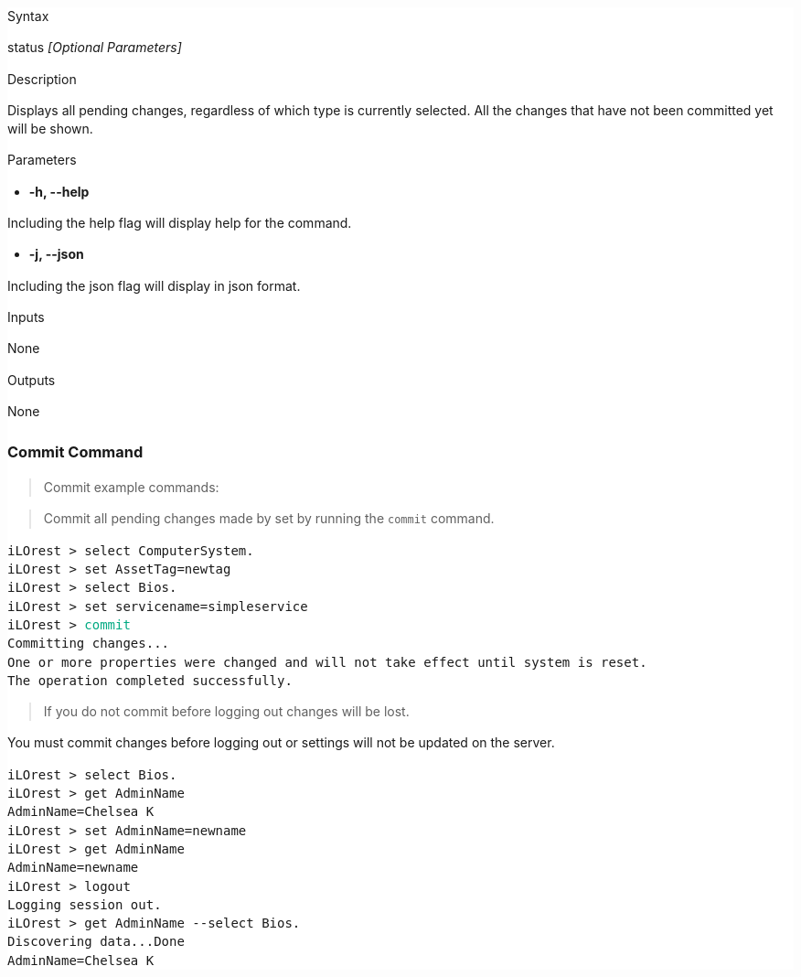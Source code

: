 

<p class="fake_header">Syntax</p>

status *[Optional Parameters]*

<p class="fake_header">Description</p>

Displays all pending changes, regardless of which type is currently selected. All the changes that have not been committed yet will be shown.

<p class="fake_header">Parameters</p>

- **-h, --help**

Including the help flag will display help for the command.

- **-j, --json**

Including the json flag will display in json format.

<p class="fake_header">Inputs</p>

None

<p class="fake_header">Outputs</p>

None

### Commit Command

> Commit example commands:

> Commit all pending changes made by set by running the `commit` command.

<pre>
iLOrest > select ComputerSystem.
iLOrest > set AssetTag=newtag
iLOrest > select Bios.
iLOrest > set servicename=simpleservice
iLOrest > <span style="color: #01a982; ">commit</span>
Committing changes...
One or more properties were changed and will not take effect until system is reset.
The operation completed successfully.
</pre>


> If you do not commit before logging out changes will be lost.

<aside class="notice">
You must commit changes before logging out or settings will not be updated on the server.
</aside>

<pre>
iLOrest > select Bios.
iLOrest > get AdminName
AdminName=Chelsea K
iLOrest > set AdminName=newname
iLOrest > get AdminName
AdminName=newname
iLOrest > logout
Logging session out.
iLOrest > get AdminName --select Bios.
Discovering data...Done
AdminName=Chelsea K
</pre>
